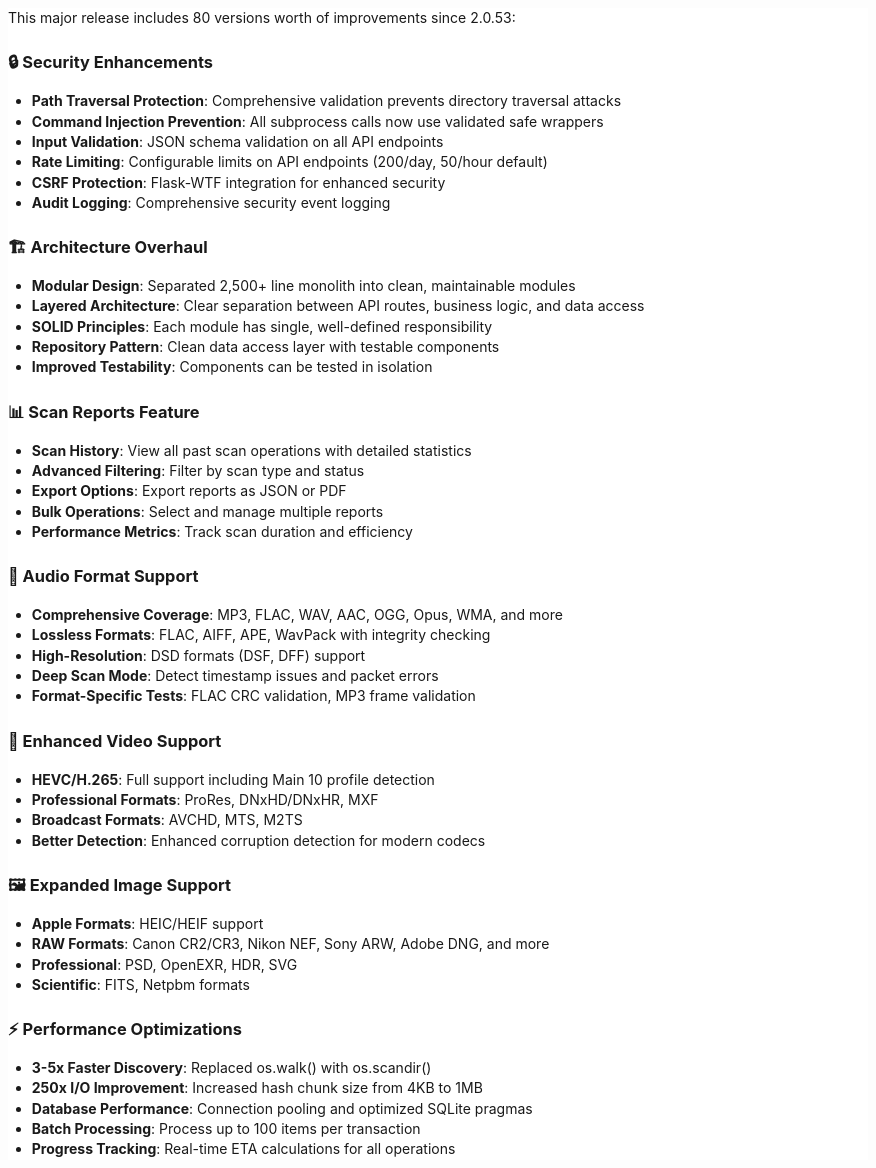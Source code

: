 This major release includes 80 versions worth of improvements since 2.0.53:

### 🔒 Security Enhancements
- **Path Traversal Protection**: Comprehensive validation prevents directory traversal attacks
- **Command Injection Prevention**: All subprocess calls now use validated safe wrappers
- **Input Validation**: JSON schema validation on all API endpoints
- **Rate Limiting**: Configurable limits on API endpoints (200/day, 50/hour default)
- **CSRF Protection**: Flask-WTF integration for enhanced security
- **Audit Logging**: Comprehensive security event logging

### 🏗️ Architecture Overhaul
- **Modular Design**: Separated 2,500+ line monolith into clean, maintainable modules
- **Layered Architecture**: Clear separation between API routes, business logic, and data access
- **SOLID Principles**: Each module has single, well-defined responsibility
- **Repository Pattern**: Clean data access layer with testable components
- **Improved Testability**: Components can be tested in isolation

### 📊 Scan Reports Feature
- **Scan History**: View all past scan operations with detailed statistics
- **Advanced Filtering**: Filter by scan type and status
- **Export Options**: Export reports as JSON or PDF
- **Bulk Operations**: Select and manage multiple reports
- **Performance Metrics**: Track scan duration and efficiency

### 🎵 Audio Format Support
- **Comprehensive Coverage**: MP3, FLAC, WAV, AAC, OGG, Opus, WMA, and more
- **Lossless Formats**: FLAC, AIFF, APE, WavPack with integrity checking
- **High-Resolution**: DSD formats (DSF, DFF) support
- **Deep Scan Mode**: Detect timestamp issues and packet errors
- **Format-Specific Tests**: FLAC CRC validation, MP3 frame validation

### 🎥 Enhanced Video Support
- **HEVC/H.265**: Full support including Main 10 profile detection
- **Professional Formats**: ProRes, DNxHD/DNxHR, MXF
- **Broadcast Formats**: AVCHD, MTS, M2TS
- **Better Detection**: Enhanced corruption detection for modern codecs

### 🖼️ Expanded Image Support
- **Apple Formats**: HEIC/HEIF support
- **RAW Formats**: Canon CR2/CR3, Nikon NEF, Sony ARW, Adobe DNG, and more
- **Professional**: PSD, OpenEXR, HDR, SVG
- **Scientific**: FITS, Netpbm formats

### ⚡ Performance Optimizations
- **3-5x Faster Discovery**: Replaced os.walk() with os.scandir()
- **250x I/O Improvement**: Increased hash chunk size from 4KB to 1MB
- **Database Performance**: Connection pooling and optimized SQLite pragmas
- **Batch Processing**: Process up to 100 items per transaction
- **Progress Tracking**: Real-time ETA calculations for all operations
